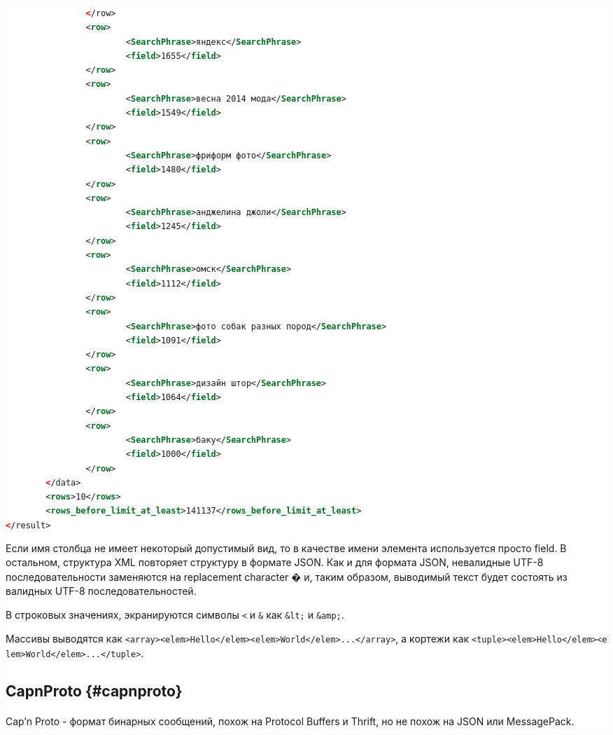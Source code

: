 ``` xml
                </row>
                <row>
                        <SearchPhrase>яндекс</SearchPhrase>
                        <field>1655</field>
                </row>
                <row>
                        <SearchPhrase>весна 2014 мода</SearchPhrase>
                        <field>1549</field>
                </row>
                <row>
                        <SearchPhrase>фриформ фото</SearchPhrase>
                        <field>1480</field>
                </row>
                <row>
                        <SearchPhrase>анджелина джоли</SearchPhrase>
                        <field>1245</field>
                </row>
                <row>
                        <SearchPhrase>омск</SearchPhrase>
                        <field>1112</field>
                </row>
                <row>
                        <SearchPhrase>фото собак разных пород</SearchPhrase>
                        <field>1091</field>
                </row>
                <row>
                        <SearchPhrase>дизайн штор</SearchPhrase>
                        <field>1064</field>
                </row>
                <row>
                        <SearchPhrase>баку</SearchPhrase>
                        <field>1000</field>
                </row>
        </data>
        <rows>10</rows>
        <rows_before_limit_at_least>141137</rows_before_limit_at_least>
</result>
```

Если имя столбца не имеет некоторый допустимый вид, то в качестве имени элемента используется просто field. В остальном, структура XML повторяет структуру в формате JSON.
Как и для формата JSON, невалидные UTF-8 последовательности заменяются на replacement character � и, таким образом, выводимый текст будет состоять из валидных UTF-8 последовательностей.

В строковых значениях, экранируются символы `<` и `&` как `&lt;` и `&amp;`.

Массивы выводятся как `<array><elem>Hello</elem><elem>World</elem>...</array>`,
а кортежи как `<tuple><elem>Hello</elem><elem>World</elem>...</tuple>`.

## CapnProto {#capnproto}

Cap’n Proto - формат бинарных сообщений, похож на Protocol Buffers и Thrift, но не похож на JSON или MessagePack.
